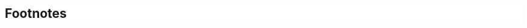 ## Footnotes

[^1]: Chapter XV appears to be set in medieval France, at the dawn of the new millennium.  There is some ambiguity as to the exact time; the historic figures set the story between 1024 and 1031, but other references set the story in the last decade of the previous century (989-998).  
[^2]: French King Robert II, more commonly referred to as “the pious” or “the wise”; Duke Robert of Normandy, also known as “the magnificent”; and Pope John XIX are historical figures.  Others in this paragraph appear to be fictional characters. 
[^3]: Reynard, the sly fox, was a stock character in medieval fables.
[^4]: Fear of a millennial apocalypse was promulgated by parties that benefitted from the people’s fear.  
[^5]: béguinage: a residence for lay religious women, like a convent.
[^6]: palmer: a European pilgrim who has returned from the Holy Land with a palm as a token of the achievement. 
[^7]: soldan of Paynimry: phonic approximation of Middle English terms for a pagan (Muslim) sultan.  
[^8]: Saint Martin of Tours was an important Christian saint in medieval France. 
[^9]: tire-maiden: unclear, likely a term of a lady-in-waiting.
[^10]: suzerain: a feudal overlord.
[^11]: harrow: to cause extreme distress.
[^12]: cope: Middle English for cape.
[^13]: William of Malmesbury records in the Anglo-Saxon Chronicle a sighting of what is believed to have been Halley’s Comet in 989.
